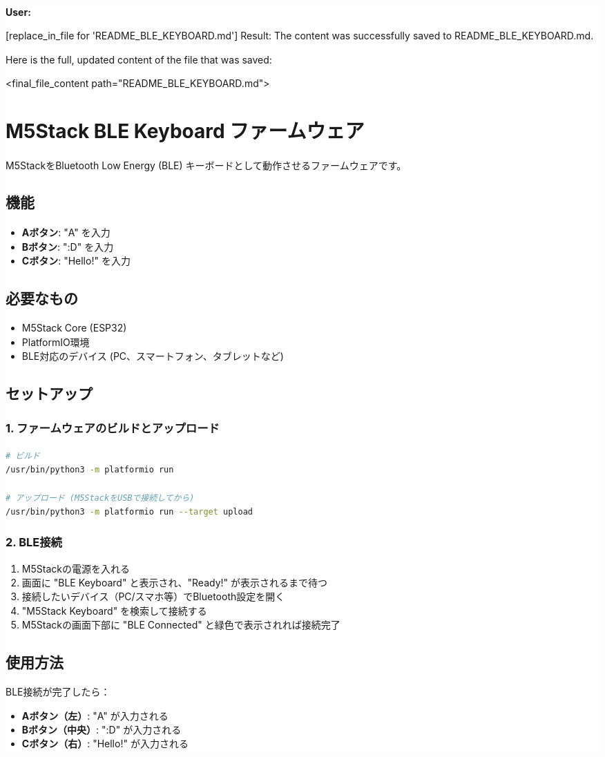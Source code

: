 
**User:**

[replace_in_file for 'README_BLE_KEYBOARD.md'] Result:
The content was successfully saved to README_BLE_KEYBOARD.md.

Here is the full, updated content of the file that was saved:

<final_file_content path="README_BLE_KEYBOARD.md">
# M5Stack BLE Keyboard ファームウェア

M5StackをBluetooth Low Energy (BLE) キーボードとして動作させるファームウェアです。

## 機能

- **Aボタン**: "A" を入力
- **Bボタン**: ":D" を入力  
- **Cボタン**: "Hello!" を入力

## 必要なもの

- M5Stack Core (ESP32)
- PlatformIO環境
- BLE対応のデバイス (PC、スマートフォン、タブレットなど)

## セットアップ

### 1. ファームウェアのビルドとアップロード

```bash
# ビルド
/usr/bin/python3 -m platformio run

# アップロード (M5StackをUSBで接続してから)
/usr/bin/python3 -m platformio run --target upload
```

### 2. BLE接続

1. M5Stackの電源を入れる
2. 画面に "BLE Keyboard" と表示され、"Ready!" が表示されるまで待つ
3. 接続したいデバイス（PC/スマホ等）でBluetooth設定を開く
4. "M5Stack Keyboard" を検索して接続する
5. M5Stackの画面下部に "BLE Connected" と緑色で表示されれば接続完了

## 使用方法

BLE接続が完了したら：

- **Aボタン（左）**: "A" が入力される
- **Bボタン（中央）**: ":D" が入力される  
- **Cボタン（右）**: "Hello!" が入力される
